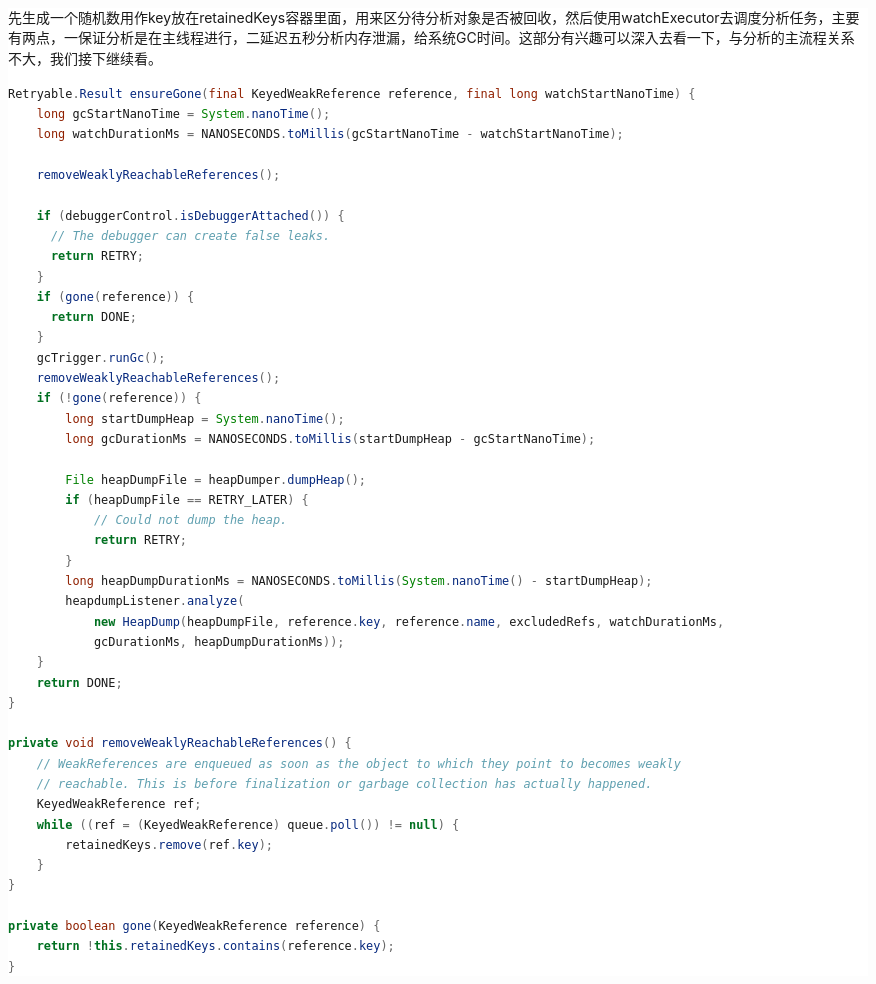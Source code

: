 先生成一个随机数用作key放在retainedKeys容器里面，用来区分待分析对象是否被回收，然后使用watchExecutor去调度分析任务，主要有两点，一保证分析是在主线程进行，二延迟五秒分析内存泄漏，给系统GC时间。这部分有兴趣可以深入去看一下，与分析的主流程关系不大，我们接下继续看。

```java
Retryable.Result ensureGone(final KeyedWeakReference reference, final long watchStartNanoTime) {
    long gcStartNanoTime = System.nanoTime();
    long watchDurationMs = NANOSECONDS.toMillis(gcStartNanoTime - watchStartNanoTime);

    removeWeaklyReachableReferences();

    if (debuggerControl.isDebuggerAttached()) {
      // The debugger can create false leaks.
      return RETRY;
    }
    if (gone(reference)) {
      return DONE;
    }
    gcTrigger.runGc();
    removeWeaklyReachableReferences();
    if (!gone(reference)) {
        long startDumpHeap = System.nanoTime();
        long gcDurationMs = NANOSECONDS.toMillis(startDumpHeap - gcStartNanoTime);

        File heapDumpFile = heapDumper.dumpHeap();
        if (heapDumpFile == RETRY_LATER) {
            // Could not dump the heap.
            return RETRY;
        }
        long heapDumpDurationMs = NANOSECONDS.toMillis(System.nanoTime() - startDumpHeap);
        heapdumpListener.analyze(
            new HeapDump(heapDumpFile, reference.key, reference.name, excludedRefs, watchDurationMs,
            gcDurationMs, heapDumpDurationMs));
    }
    return DONE;
}

private void removeWeaklyReachableReferences() {
    // WeakReferences are enqueued as soon as the object to which they point to becomes weakly
    // reachable. This is before finalization or garbage collection has actually happened.
    KeyedWeakReference ref;
    while ((ref = (KeyedWeakReference) queue.poll()) != null) {
        retainedKeys.remove(ref.key);
    }
}

private boolean gone(KeyedWeakReference reference) {
    return !this.retainedKeys.contains(reference.key);
}

```
